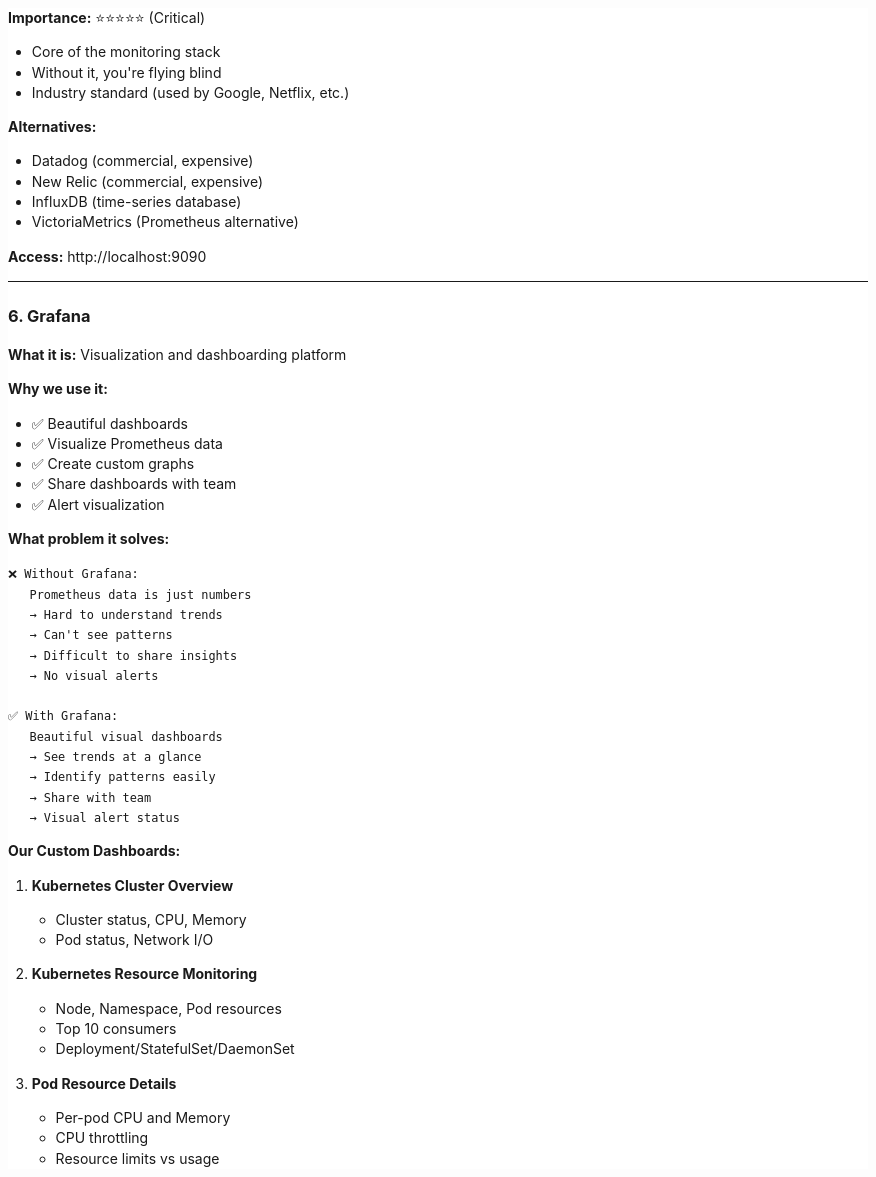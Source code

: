 **Importance:** ⭐⭐⭐⭐⭐ (Critical)
- Core of the monitoring stack
- Without it, you're flying blind
- Industry standard (used by Google, Netflix, etc.)

**Alternatives:**
- Datadog (commercial, expensive)
- New Relic (commercial, expensive)
- InfluxDB (time-series database)
- VictoriaMetrics (Prometheus alternative)

**Access:** http://localhost:9090

---

### 6. Grafana

**What it is:** Visualization and dashboarding platform

**Why we use it:**
- ✅ Beautiful dashboards
- ✅ Visualize Prometheus data
- ✅ Create custom graphs
- ✅ Share dashboards with team
- ✅ Alert visualization

**What problem it solves:**
```
❌ Without Grafana:
   Prometheus data is just numbers
   → Hard to understand trends
   → Can't see patterns
   → Difficult to share insights
   → No visual alerts

✅ With Grafana:
   Beautiful visual dashboards
   → See trends at a glance
   → Identify patterns easily
   → Share with team
   → Visual alert status
```

**Our Custom Dashboards:**
1. **Kubernetes Cluster Overview**
   - Cluster status, CPU, Memory
   - Pod status, Network I/O

2. **Kubernetes Resource Monitoring**
   - Node, Namespace, Pod resources
   - Top 10 consumers
   - Deployment/StatefulSet/DaemonSet

3. **Pod Resource Details**
   - Per-pod CPU and Memory
   - CPU throttling
   - Resource limits vs usage
